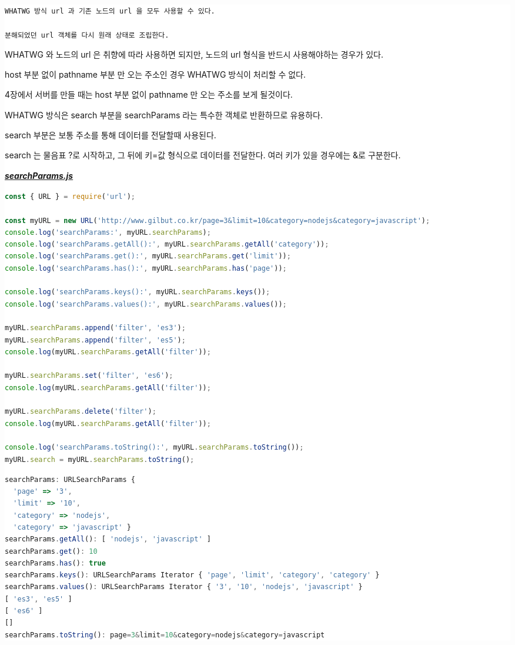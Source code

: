    WHATWG 방식 url 과 기존 노드의 url 을 모두 사용할 수 있다.

    분해되었던 url 객체를 다시 원래 상태로 조립한다.

  WHATWG 와 노드의 url 은 취향에 따라 사용하면 되지만, 노드의 url 형식을 반드시 사용해야하는 경우가 있다.

  host 부분 없이 pathname 부분 만 오는 주소인 경우 WHATWG 방식이 처리할 수 없다.

  4장에서 서버를 만들 때는 host 부분 없이 pathname 만 오는 주소를 보게 될것이다.

  

  WHATWG 방식은 search 부분을 searchParams 라는 특수한 객체로 반환하므로 유용하다.

  search 부분은 보통 주소를 통해 데이터를 전달할때 사용된다. 

  search 는 물음표 ?로 시작하고, 그 뒤에 키=값 형식으로 데이터를 전달한다. 여러 키가 있을 경우에는 &로 구분한다.

  

  ***<u>searchParams.js</u>***

  ```js
  const { URL } = require('url');
  
  const myURL = new URL('http://www.gilbut.co.kr/page=3&limit=10&category=nodejs&category=javascript');
  console.log('searchParams:', myURL.searchParams);
  console.log('searchParams.getAll():', myURL.searchParams.getAll('category'));
  console.log('searchParams.get():', myURL.searchParams.get('limit'));
  console.log('searchParams.has():', myURL.searchParams.has('page'));
  
  console.log('searchParams.keys():', myURL.searchParams.keys());
  console.log('searchParams.values():', myURL.searchParams.values());
  
  myURL.searchParams.append('filter', 'es3');
  myURL.searchParams.append('filter', 'es5');
  console.log(myURL.searchParams.getAll('filter'));
  
  myURL.searchParams.set('filter', 'es6');
  console.log(myURL.searchParams.getAll('filter'));
  
  myURL.searchParams.delete('filter');
  console.log(myURL.searchParams.getAll('filter'));
  
  console.log('searchParams.toString():', myURL.searchParams.toString());
  myURL.search = myURL.searchParams.toString();
  ```

  ```js
  searchParams: URLSearchParams {
    'page' => '3',
    'limit' => '10',
    'category' => 'nodejs',
    'category' => 'javascript' }
  searchParams.getAll(): [ 'nodejs', 'javascript' ]
  searchParams.get(): 10
  searchParams.has(): true
  searchParams.keys(): URLSearchParams Iterator { 'page', 'limit', 'category', 'category' }
  searchParams.values(): URLSearchParams Iterator { '3', '10', 'nodejs', 'javascript' }
  [ 'es3', 'es5' ]
  [ 'es6' ]
  []
  searchParams.toString(): page=3&limit=10&category=nodejs&category=javascript
  ```
